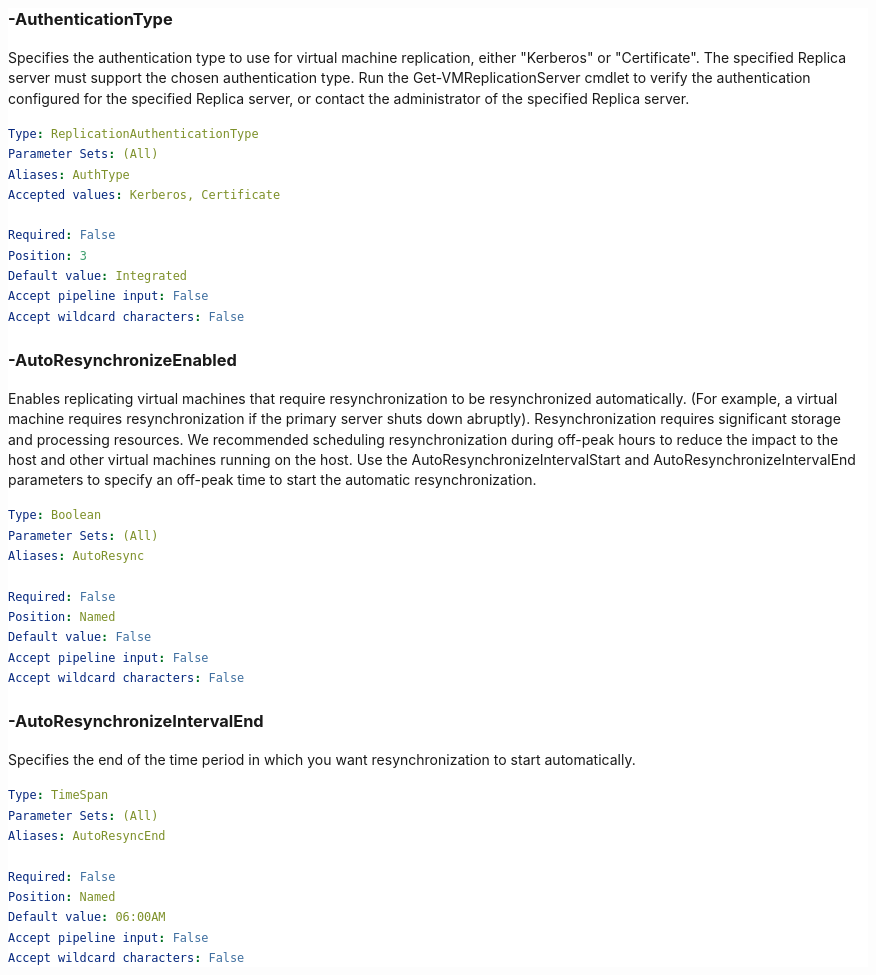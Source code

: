### -AuthenticationType
Specifies the authentication type to use for virtual machine replication, either "Kerberos" or "Certificate".
The specified Replica server must support the chosen authentication type.
Run the Get-VMReplicationServer cmdlet to verify the authentication configured for the specified Replica server, or contact the administrator of the specified Replica server.

```yaml
Type: ReplicationAuthenticationType
Parameter Sets: (All)
Aliases: AuthType
Accepted values: Kerberos, Certificate

Required: False
Position: 3
Default value: Integrated
Accept pipeline input: False
Accept wildcard characters: False
```

### -AutoResynchronizeEnabled
Enables replicating virtual machines that require resynchronization to be resynchronized automatically.
(For example, a virtual machine requires resynchronization if the primary server shuts down abruptly).
Resynchronization requires significant storage and processing resources.
We recommended scheduling resynchronization during off-peak hours to reduce the impact to the host and other virtual machines running on the host.
Use the AutoResynchronizeIntervalStart and AutoResynchronizeIntervalEnd parameters to specify an off-peak time to start the automatic resynchronization.

```yaml
Type: Boolean
Parameter Sets: (All)
Aliases: AutoResync

Required: False
Position: Named
Default value: False
Accept pipeline input: False
Accept wildcard characters: False
```

### -AutoResynchronizeIntervalEnd
Specifies the end of the time period in which you want resynchronization to start automatically.

```yaml
Type: TimeSpan
Parameter Sets: (All)
Aliases: AutoResyncEnd

Required: False
Position: Named
Default value: 06:00AM
Accept pipeline input: False
Accept wildcard characters: False
```
